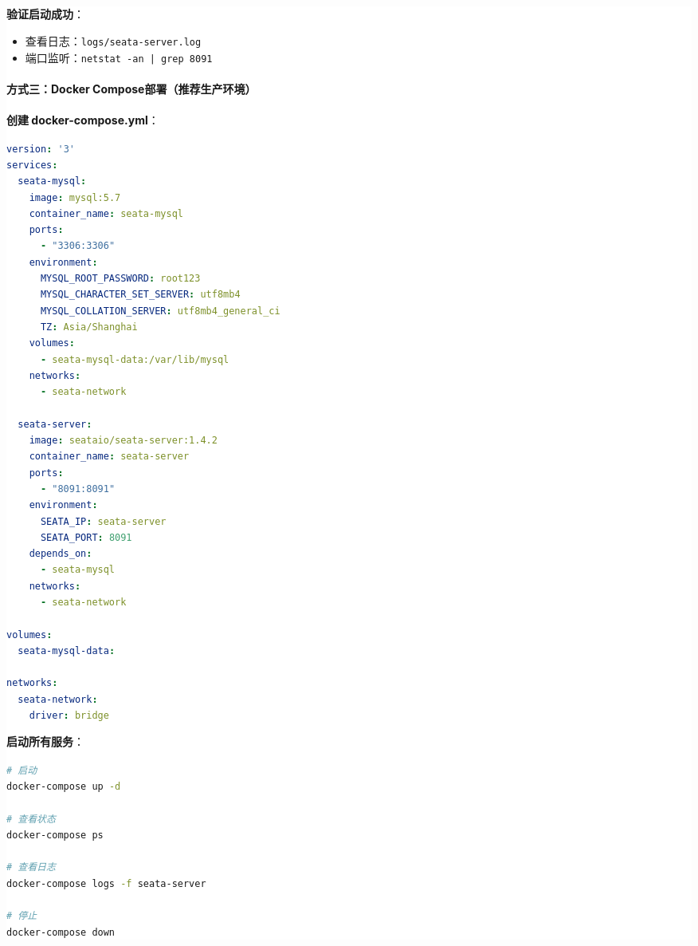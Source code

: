 **验证启动成功**：
- 查看日志：`logs/seata-server.log`
- 端口监听：`netstat -an | grep 8091`

#### 方式三：Docker Compose部署（推荐生产环境）

**创建 docker-compose.yml**：

```yaml
version: '3'
services:
  seata-mysql:
    image: mysql:5.7
    container_name: seata-mysql
    ports:
      - "3306:3306"
    environment:
      MYSQL_ROOT_PASSWORD: root123
      MYSQL_CHARACTER_SET_SERVER: utf8mb4
      MYSQL_COLLATION_SERVER: utf8mb4_general_ci
      TZ: Asia/Shanghai
    volumes:
      - seata-mysql-data:/var/lib/mysql
    networks:
      - seata-network

  seata-server:
    image: seataio/seata-server:1.4.2
    container_name: seata-server
    ports:
      - "8091:8091"
    environment:
      SEATA_IP: seata-server
      SEATA_PORT: 8091
    depends_on:
      - seata-mysql
    networks:
      - seata-network

volumes:
  seata-mysql-data:

networks:
  seata-network:
    driver: bridge
```

**启动所有服务**：

```bash
# 启动
docker-compose up -d

# 查看状态
docker-compose ps

# 查看日志
docker-compose logs -f seata-server

# 停止
docker-compose down
```
